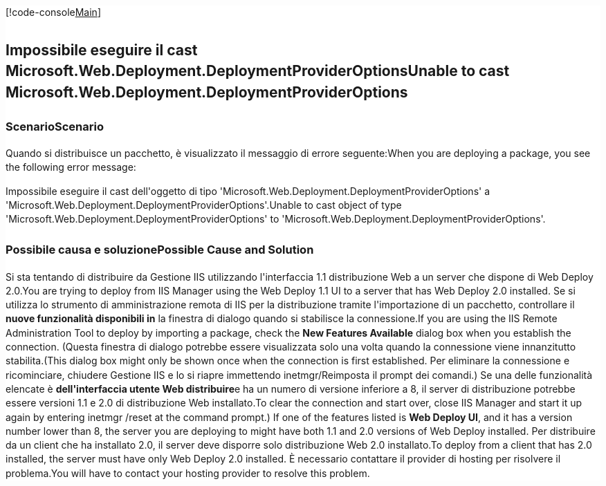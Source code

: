 [!code-console[Main](troubleshooting/samples/sample10.cmd)]

## <a name="unable-to-cast-microsoftwebdeploymentdeploymentprovideroptions"></a><span data-ttu-id="6c700-263">Impossibile eseguire il cast Microsoft.Web.Deployment.DeploymentProviderOptions</span><span class="sxs-lookup"><span data-stu-id="6c700-263">Unable to cast Microsoft.Web.Deployment.DeploymentProviderOptions</span></span>

### <a name="scenario"></a><span data-ttu-id="6c700-264">Scenario</span><span class="sxs-lookup"><span data-stu-id="6c700-264">Scenario</span></span>

<span data-ttu-id="6c700-265">Quando si distribuisce un pacchetto, è visualizzato il messaggio di errore seguente:</span><span class="sxs-lookup"><span data-stu-id="6c700-265">When you are deploying a package, you see the following error message:</span></span>

<span data-ttu-id="6c700-266">Impossibile eseguire il cast dell'oggetto di tipo 'Microsoft.Web.Deployment.DeploymentProviderOptions' a 'Microsoft.Web.Deployment.DeploymentProviderOptions'.</span><span class="sxs-lookup"><span data-stu-id="6c700-266">Unable to cast object of type 'Microsoft.Web.Deployment.DeploymentProviderOptions' to 'Microsoft.Web.Deployment.DeploymentProviderOptions'.</span></span>

### <a name="possible-cause-and-solution"></a><span data-ttu-id="6c700-267">Possibile causa e soluzione</span><span class="sxs-lookup"><span data-stu-id="6c700-267">Possible Cause and Solution</span></span>

<span data-ttu-id="6c700-268">Si sta tentando di distribuire da Gestione IIS utilizzando l'interfaccia 1.1 distribuzione Web a un server che dispone di Web Deploy 2.0.</span><span class="sxs-lookup"><span data-stu-id="6c700-268">You are trying to deploy from IIS Manager using the Web Deploy 1.1 UI to a server that has Web Deploy 2.0 installed.</span></span> <span data-ttu-id="6c700-269">Se si utilizza lo strumento di amministrazione remota di IIS per la distribuzione tramite l'importazione di un pacchetto, controllare il **nuove funzionalità disponibili in** la finestra di dialogo quando si stabilisce la connessione.</span><span class="sxs-lookup"><span data-stu-id="6c700-269">If you are using the IIS Remote Administration Tool to deploy by importing a package, check the **New Features Available** dialog box when you establish the connection.</span></span> <span data-ttu-id="6c700-270">(Questa finestra di dialogo potrebbe essere visualizzata solo una volta quando la connessione viene innanzitutto stabilita.</span><span class="sxs-lookup"><span data-stu-id="6c700-270">(This dialog box might only be shown once when the connection is first established.</span></span> <span data-ttu-id="6c700-271">Per eliminare la connessione e ricominciare, chiudere Gestione IIS e lo si riapre immettendo inetmgr/Reimposta il prompt dei comandi.) Se una delle funzionalità elencate è **dell'interfaccia utente Web distribuire**e ha un numero di versione inferiore a 8, il server di distribuzione potrebbe essere versioni 1.1 e 2.0 di distribuzione Web installato.</span><span class="sxs-lookup"><span data-stu-id="6c700-271">To clear the connection and start over, close IIS Manager and start it up again by entering inetmgr /reset at the command prompt.) If one of the features listed is **Web Deploy UI**, and it has a version number lower than 8, the server you are deploying to might have both 1.1 and 2.0 versions of Web Deploy installed.</span></span> <span data-ttu-id="6c700-272">Per distribuire da un client che ha installato 2.0, il server deve disporre solo distribuzione Web 2.0 installato.</span><span class="sxs-lookup"><span data-stu-id="6c700-272">To deploy from a client that has 2.0 installed, the server must have only Web Deploy 2.0 installed.</span></span> <span data-ttu-id="6c700-273">È necessario contattare il provider di hosting per risolvere il problema.</span><span class="sxs-lookup"><span data-stu-id="6c700-273">You will have to contact your hosting provider to resolve this problem.</span></span>
